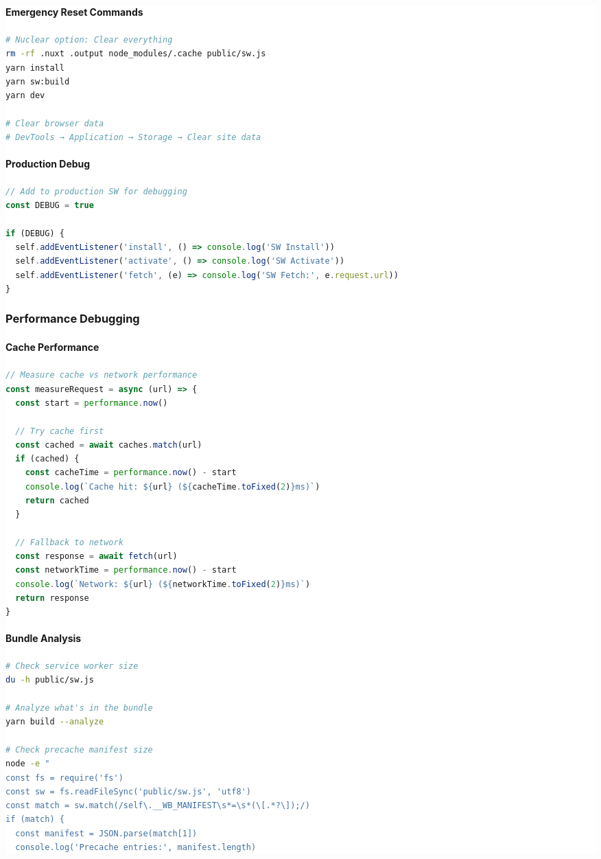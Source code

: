 #### Emergency Reset Commands
```bash
# Nuclear option: Clear everything
rm -rf .nuxt .output node_modules/.cache public/sw.js
yarn install
yarn sw:build
yarn dev

# Clear browser data
# DevTools → Application → Storage → Clear site data
```

#### Production Debug
```javascript
// Add to production SW for debugging
const DEBUG = true

if (DEBUG) {
  self.addEventListener('install', () => console.log('SW Install'))
  self.addEventListener('activate', () => console.log('SW Activate'))
  self.addEventListener('fetch', (e) => console.log('SW Fetch:', e.request.url))
}
```

### Performance Debugging

#### Cache Performance
```javascript
// Measure cache vs network performance
const measureRequest = async (url) => {
  const start = performance.now()

  // Try cache first
  const cached = await caches.match(url)
  if (cached) {
    const cacheTime = performance.now() - start
    console.log(`Cache hit: ${url} (${cacheTime.toFixed(2)}ms)`)
    return cached
  }

  // Fallback to network
  const response = await fetch(url)
  const networkTime = performance.now() - start
  console.log(`Network: ${url} (${networkTime.toFixed(2)}ms)`)
  return response
}
```

#### Bundle Analysis
```bash
# Check service worker size
du -h public/sw.js

# Analyze what's in the bundle
yarn build --analyze

# Check precache manifest size
node -e "
const fs = require('fs')
const sw = fs.readFileSync('public/sw.js', 'utf8')
const match = sw.match(/self\.__WB_MANIFEST\s*=\s*(\[.*?\]);/)
if (match) {
  const manifest = JSON.parse(match[1])
  console.log('Precache entries:', manifest.length)
```